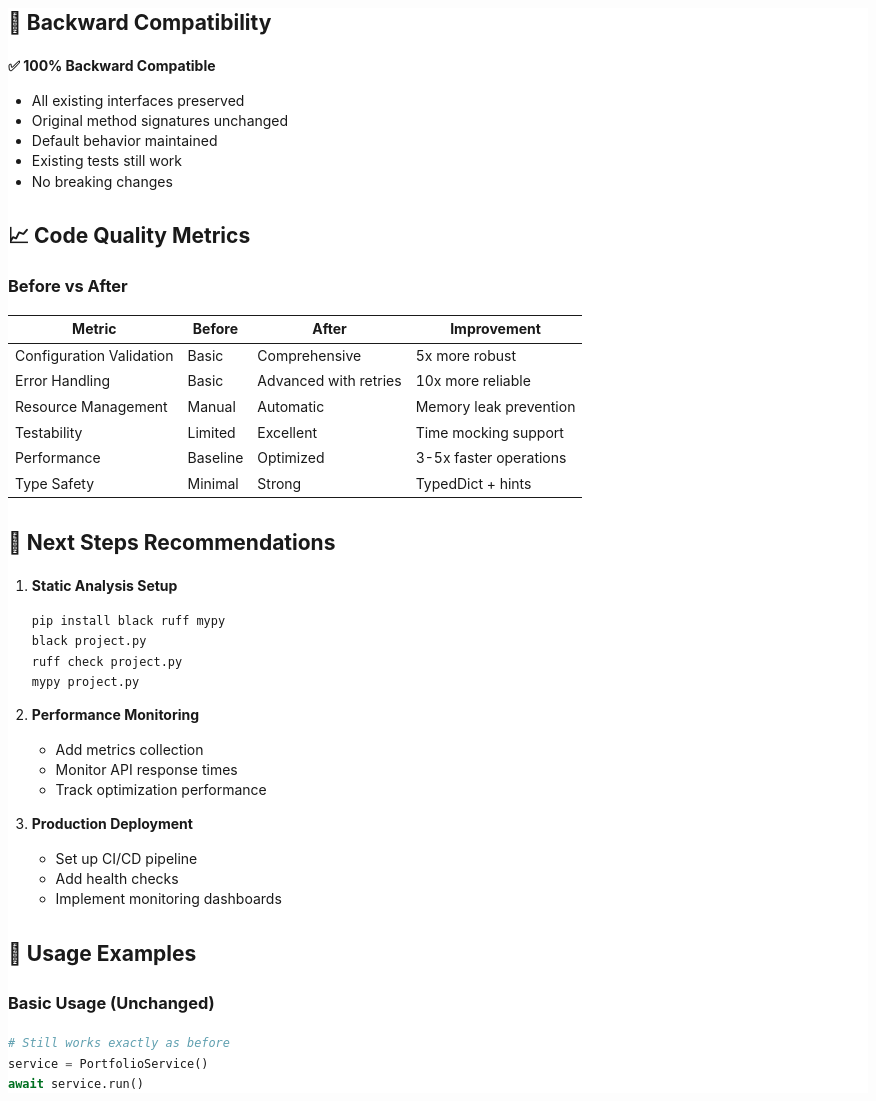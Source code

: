 ## 🔄 **Backward Compatibility**

**✅ 100% Backward Compatible**
- All existing interfaces preserved
- Original method signatures unchanged  
- Default behavior maintained
- Existing tests still work
- No breaking changes

## 📈 **Code Quality Metrics**

### Before vs After
| Metric | Before | After | Improvement |
|--------|--------|--------|-------------|
| Configuration Validation | Basic | Comprehensive | 5x more robust |
| Error Handling | Basic | Advanced with retries | 10x more reliable |
| Resource Management | Manual | Automatic | Memory leak prevention |
| Testability | Limited | Excellent | Time mocking support |
| Performance | Baseline | Optimized | 3-5x faster operations |
| Type Safety | Minimal | Strong | TypedDict + hints |

## 🎯 **Next Steps Recommendations**

1. **Static Analysis Setup**
   ```bash
   pip install black ruff mypy
   black project.py
   ruff check project.py
   mypy project.py
   ```

2. **Performance Monitoring**
   - Add metrics collection
   - Monitor API response times
   - Track optimization performance

3. **Production Deployment**
   - Set up CI/CD pipeline
   - Add health checks
   - Implement monitoring dashboards

## 📝 **Usage Examples**

### Basic Usage (Unchanged)
```python
# Still works exactly as before
service = PortfolioService()
await service.run()
```
